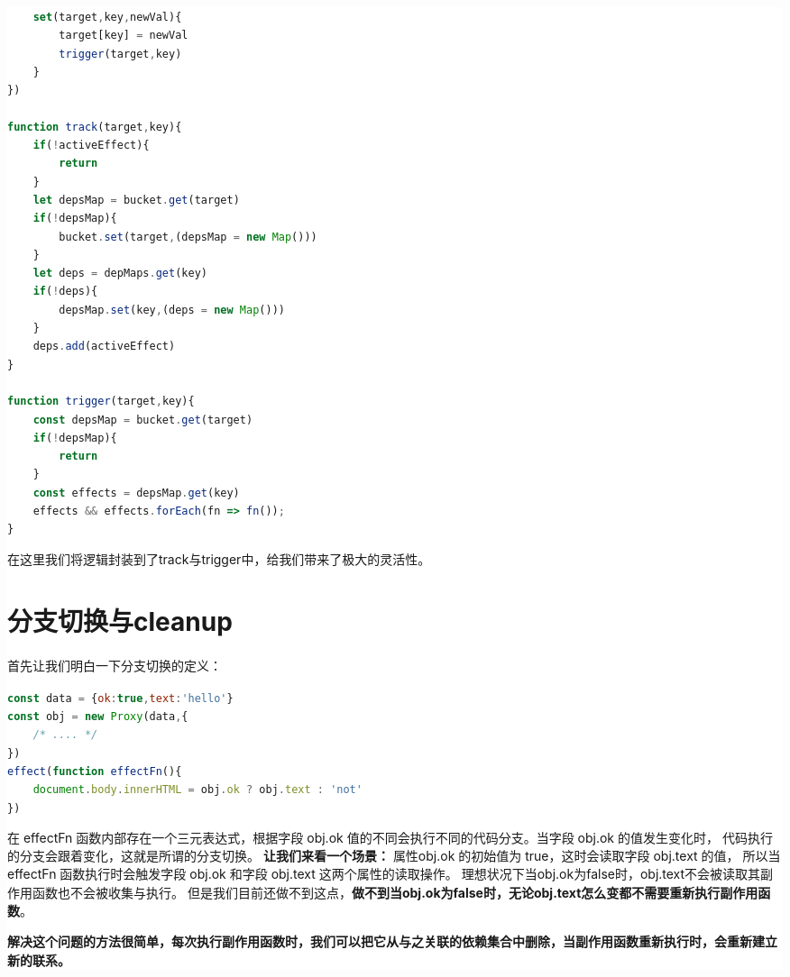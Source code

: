 ```javascript
    set(target,key,newVal){
        target[key] = newVal
        trigger(target,key)
    }
})

function track(target,key){
    if(!activeEffect){
        return
    }
    let depsMap = bucket.get(target)
    if(!depsMap){
        bucket.set(target,(depsMap = new Map()))
    }
    let deps = depMaps.get(key)
    if(!deps){
        depsMap.set(key,(deps = new Map()))
    }
    deps.add(activeEffect)
}

function trigger(target,key){
    const depsMap = bucket.get(target)
    if(!depsMap){
        return
    }
    const effects = depsMap.get(key)
    effects && effects.forEach(fn => fn());
}
```
在这里我们将逻辑封装到了track与trigger中，给我们带来了极大的灵活性。
# 分支切换与cleanup
 首先让我们明白一下分支切换的定义：
```javascript
const data = {ok:true,text:'hello'}
const obj = new Proxy(data,{
    /* .... */
})
effect(function effectFn(){
    document.body.innerHTML = obj.ok ? obj.text : 'not'
})
```
在 effectFn 函数内部存在一个三元表达式，根据字段 obj.ok 值的不同会执行不同的代码分支。当字段 obj.ok 的值发生变化时， 代码执行的分支会跟着变化，这就是所谓的分支切换。
**让我们来看一个场景：**
属性obj.ok 的初始值为 true，这时会读取字段 obj.text 的值， 所以当 effectFn 函数执行时会触发字段 obj.ok 和字段 obj.text 这两个属性的读取操作。
理想状况下当obj.ok为false时，obj.text不会被读取其副作用函数也不会被收集与执行。
但是我们目前还做不到这点，**做不到当obj.ok为false时，无论obj.text怎么变都不需要重新执行副作用函数**。

**解决这个问题的方法很简单，每次执行副作用函数时，我们可以把它从与之关联的依赖集合中删除，当副作用函数重新执行时，会重新建立新的联系。**
